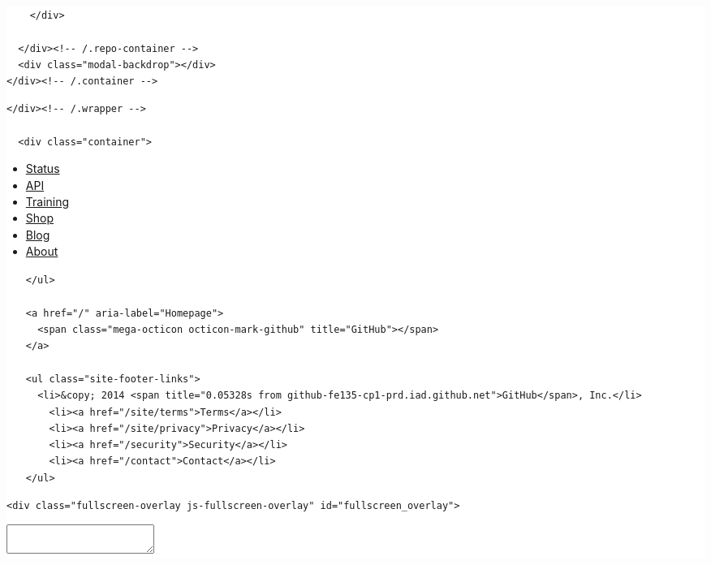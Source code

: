         </div>

      </div><!-- /.repo-container -->
      <div class="modal-backdrop"></div>
    </div><!-- /.container -->
  </div>


    </div><!-- /.wrapper -->

      <div class="container">
  <div class="site-footer" role="contentinfo">
    <ul class="site-footer-links right">
      <li><a href="https://status.github.com/">Status</a></li>
      <li><a href="https://developer.github.com">API</a></li>
      <li><a href="http://training.github.com">Training</a></li>
      <li><a href="http://shop.github.com">Shop</a></li>
      <li><a href="/blog">Blog</a></li>
      <li><a href="/about">About</a></li>

    </ul>

    <a href="/" aria-label="Homepage">
      <span class="mega-octicon octicon-mark-github" title="GitHub"></span>
    </a>

    <ul class="site-footer-links">
      <li>&copy; 2014 <span title="0.05328s from github-fe135-cp1-prd.iad.github.net">GitHub</span>, Inc.</li>
        <li><a href="/site/terms">Terms</a></li>
        <li><a href="/site/privacy">Privacy</a></li>
        <li><a href="/security">Security</a></li>
        <li><a href="/contact">Contact</a></li>
    </ul>
  </div>
</div>


    <div class="fullscreen-overlay js-fullscreen-overlay" id="fullscreen_overlay">
  <div class="fullscreen-container js-suggester-container">
    <div class="textarea-wrap">
      <textarea name="fullscreen-contents" id="fullscreen-contents" class="fullscreen-contents js-fullscreen-contents js-suggester-field" placeholder=""></textarea>
    </div>
  </div>
  <div class="fullscreen-sidebar">
    <a href="#" class="exit-fullscreen js-exit-fullscreen tooltipped tooltipped-w" aria-label="Exit Zen Mode">
      <span class="mega-octicon octicon-screen-normal"></span>
    </a>
    <a href="#" class="theme-switcher js-theme-switcher tooltipped tooltipped-w"
      aria-label="Switch themes">
      <span class="octicon octicon-color-mode"></span>
    </a>
  </div>
</div>
